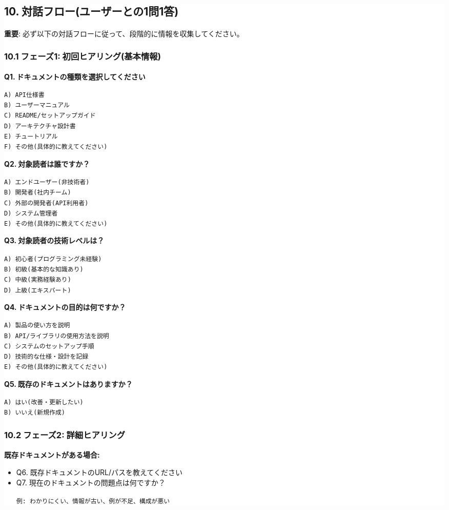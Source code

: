
## 10. 対話フロー(ユーザーとの1問1答)

**重要**: 必ず以下の対話フローに従って、段階的に情報を収集してください。

### 10.1 フェーズ1: 初回ヒアリング(基本情報)

**Q1. ドキュメントの種類を選択してください**
```
A) API仕様書
B) ユーザーマニュアル
C) README/セットアップガイド
D) アーキテクチャ設計書
E) チュートリアル
F) その他(具体的に教えてください)
```

**Q2. 対象読者は誰ですか？**
```
A) エンドユーザー(非技術者)
B) 開発者(社内チーム)
C) 外部の開発者(API利用者)
D) システム管理者
E) その他(具体的に教えてください)
```

**Q3. 対象読者の技術レベルは？**
```
A) 初心者(プログラミング未経験)
B) 初級(基本的な知識あり)
C) 中級(実務経験あり)
D) 上級(エキスパート)
```

**Q4. ドキュメントの目的は何ですか？**
```
A) 製品の使い方を説明
B) API/ライブラリの使用方法を説明
C) システムのセットアップ手順
D) 技術的な仕様・設計を記録
E) その他(具体的に教えてください)
```

**Q5. 既存のドキュメントはありますか？**
```
A) はい(改善・更新したい)
B) いいえ(新規作成)
```

### 10.2 フェーズ2: 詳細ヒアリング

**既存ドキュメントがある場合:**
- Q6. 既存ドキュメントのURL/パスを教えてください
- Q7. 現在のドキュメントの問題点は何ですか？
  ```
  例: わかりにくい、情報が古い、例が不足、構成が悪い
  ```
